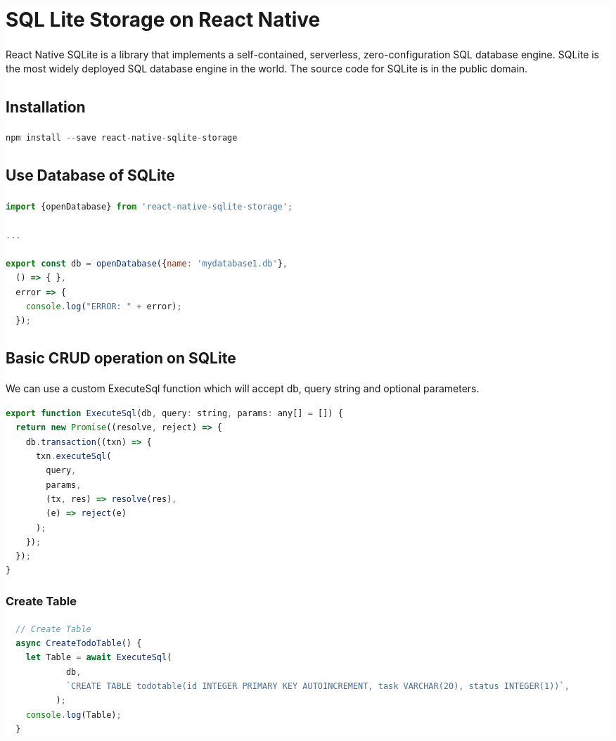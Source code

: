 # SQL Lite Storage on React Native

React Native SQLite is a library that implements a self-contained, serverless, zero-configuration SQL database engine. SQLite is the most widely deployed SQL database engine in the world. The source code for SQLite is in the public domain.

## Installation

```js
npm install --save react-native-sqlite-storage
```

## Use Database of SQLite

```js
import {openDatabase} from 'react-native-sqlite-storage';

...

export const db = openDatabase({name: 'mydatabase1.db'},
  () => { },
  error => {
    console.log("ERROR: " + error);
  });
```

## Basic CRUD operation on SQLite

We can use a custom ExecuteSql function which will accept db, query string and optional parameters.

```js
export function ExecuteSql(db, query: string, params: any[] = []) {
  return new Promise((resolve, reject) => {
    db.transaction((txn) => {
      txn.executeSql(
        query,
        params,
        (tx, res) => resolve(res),
        (e) => reject(e)
      );
    });
  });
}
```

### Create Table

```js
  // Create Table
  async CreateTodoTable() {
    let Table = await ExecuteSql(
            db,
            `CREATE TABLE todotable(id INTEGER PRIMARY KEY AUTOINCREMENT, task VARCHAR(20), status INTEGER(1))`,
          );
    console.log(Table);
  }
```
